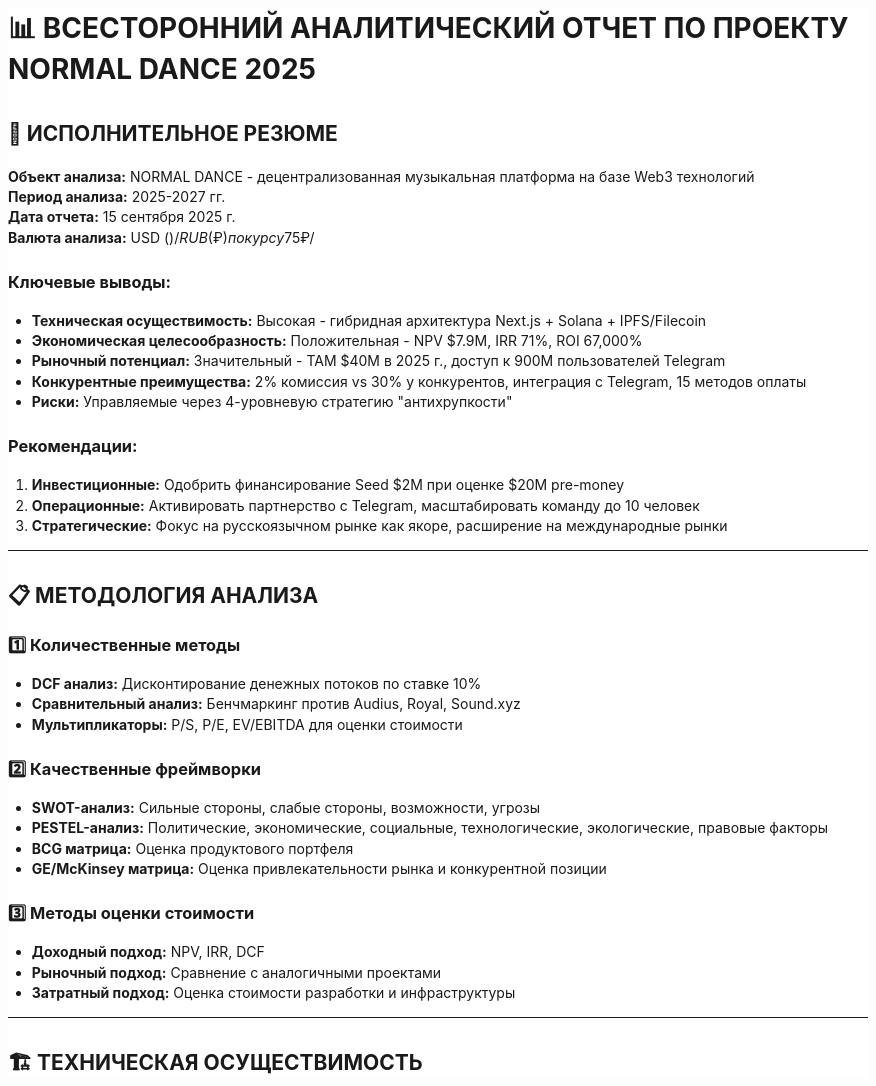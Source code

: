 
# 📊 ВСЕСТОРОННИЙ АНАЛИТИЧЕСКИЙ ОТЧЕТ ПО ПРОЕКТУ NORMAL DANCE 2025

## 🎯 ИСПОЛНИТЕЛЬНОЕ РЕЗЮМЕ

**Объект анализа:** NORMAL DANCE - децентрализованная музыкальная платформа на базе Web3 технологий  
**Период анализа:** 2025-2027 гг.  
**Дата отчета:** 15 сентября 2025 г.  
**Валюта анализа:** USD ($) / RUB (₽) по курсу 75₽/$  

### Ключевые выводы:
- **Техническая осуществимость:** Высокая - гибридная архитектура Next.js + Solana + IPFS/Filecoin
- **Экономическая целесообразность:** Положительная - NPV $7.9M, IRR 71%, ROI 67,000%
- **Рыночный потенциал:** Значительный - TAM $40M в 2025 г., доступ к 900M пользователей Telegram
- **Конкурентные преимущества:** 2% комиссия vs 30% у конкурентов, интеграция с Telegram, 15 методов оплаты
- **Риски:** Управляемые через 4-уровневую стратегию "антихрупкости"

### Рекомендации:
1. **Инвестиционные:** Одобрить финансирование Seed $2M при оценке $20M pre-money
2. **Операционные:** Активировать партнерство с Telegram, масштабировать команду до 10 человек
3. **Стратегические:** Фокус на русскоязычном рынке как якоре, расширение на международные рынки

---

## 📋 МЕТОДОЛОГИЯ АНАЛИЗА

### 1️⃣ Количественные методы
- **DCF анализ:** Дисконтирование денежных потоков по ставке 10%
- **Сравнительный анализ:** Бенчмаркинг против Audius, Royal, Sound.xyz
- **Мультипликаторы:** P/S, P/E, EV/EBITDA для оценки стоимости

### 2️⃣ Качественные фреймворки
- **SWOT-анализ:** Сильные стороны, слабые стороны, возможности, угрозы
- **PESTEL-анализ:** Политические, экономические, социальные, технологические, экологические, правовые факторы
- **BCG матрица:** Оценка продуктового портфеля
- **GE/McKinsey матрица:** Оценка привлекательности рынка и конкурентной позиции

### 3️⃣ Методы оценки стоимости
- **Доходный подход:** NPV, IRR, DCF
- **Рыночный подход:** Сравнение с аналогичными проектами
- **Затратный подход:** Оценка стоимости разработки и инфраструктуры

---

## 🏗️ ТЕХНИЧЕСКАЯ ОСУЩЕСТВИМОСТЬ
